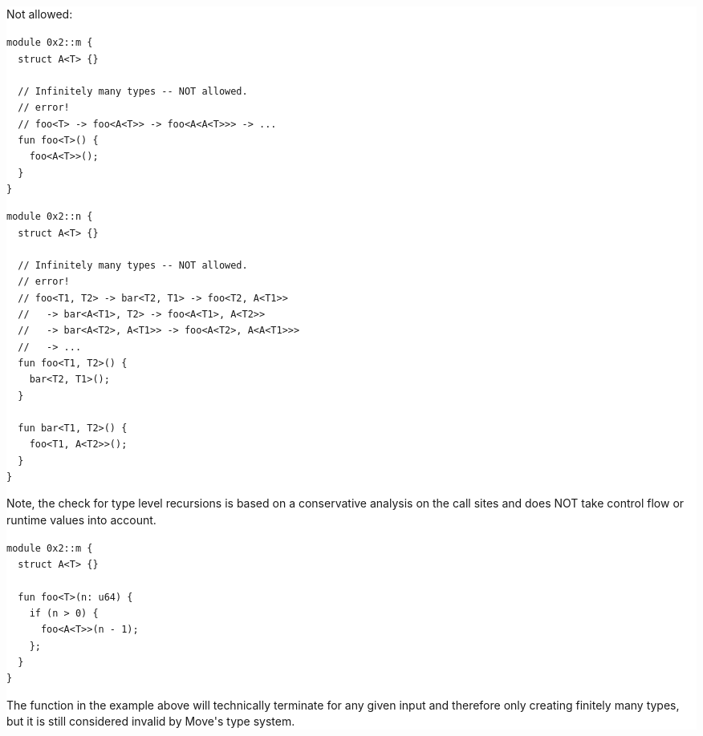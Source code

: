 Not allowed:

```move
module 0x2::m {
  struct A<T> {}

  // Infinitely many types -- NOT allowed.
  // error!
  // foo<T> -> foo<A<T>> -> foo<A<A<T>>> -> ...
  fun foo<T>() {
    foo<A<T>>();
  }
}
```

```move
module 0x2::n {
  struct A<T> {}

  // Infinitely many types -- NOT allowed.
  // error!
  // foo<T1, T2> -> bar<T2, T1> -> foo<T2, A<T1>>
  //   -> bar<A<T1>, T2> -> foo<A<T1>, A<T2>>
  //   -> bar<A<T2>, A<T1>> -> foo<A<T2>, A<A<T1>>>
  //   -> ...
  fun foo<T1, T2>() {
    bar<T2, T1>();
  }

  fun bar<T1, T2>() {
    foo<T1, A<T2>>();
  }
}
```

Note, the check for type level recursions is based on a conservative analysis on the call sites and does NOT take control flow or runtime values into account.

```move
module 0x2::m {
  struct A<T> {}

  fun foo<T>(n: u64) {
    if (n > 0) {
      foo<A<T>>(n - 1);
    };
  }
}
```

The function in the example above will technically terminate for any given input and therefore only creating finitely many types, but it is still considered invalid by Move's type system.
